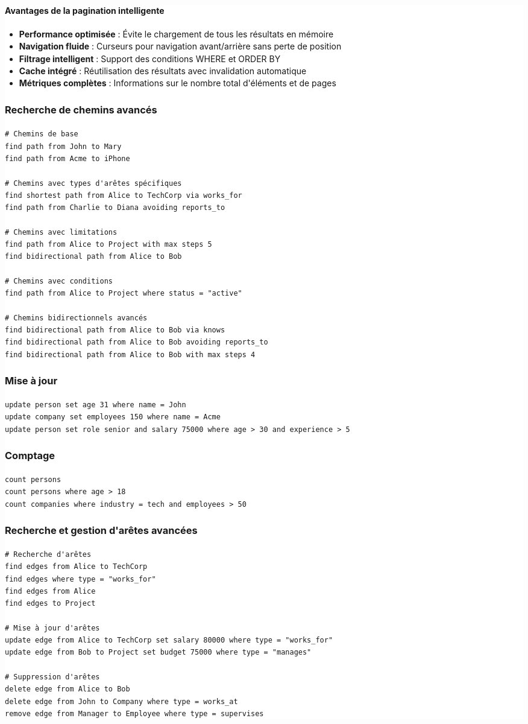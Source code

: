 #### **Avantages de la pagination intelligente**
- **Performance optimisée** : Évite le chargement de tous les résultats en mémoire
- **Navigation fluide** : Curseurs pour navigation avant/arrière sans perte de position
- **Filtrage intelligent** : Support des conditions WHERE et ORDER BY
- **Cache intégré** : Réutilisation des résultats avec invalidation automatique
- **Métriques complètes** : Informations sur le nombre total d'éléments et de pages

### Recherche de chemins avancés
```gqls
# Chemins de base
find path from John to Mary
find path from Acme to iPhone

# Chemins avec types d'arêtes spécifiques
find shortest path from Alice to TechCorp via works_for
find path from Charlie to Diana avoiding reports_to

# Chemins avec limitations
find path from Alice to Project with max steps 5
find bidirectional path from Alice to Bob

# Chemins avec conditions
find path from Alice to Project where status = "active"

# Chemins bidirectionnels avancés
find bidirectional path from Alice to Bob via knows
find bidirectional path from Alice to Bob avoiding reports_to
find bidirectional path from Alice to Bob with max steps 4
```

### Mise à jour
```gqls
update person set age 31 where name = John
update company set employees 150 where name = Acme
update person set role senior and salary 75000 where age > 30 and experience > 5
```

### Comptage
```gqls
count persons
count persons where age > 18
count companies where industry = tech and employees > 50
```

### Recherche et gestion d'arêtes avancées
```gqls
# Recherche d'arêtes
find edges from Alice to TechCorp
find edges where type = "works_for"
find edges from Alice
find edges to Project

# Mise à jour d'arêtes
update edge from Alice to TechCorp set salary 80000 where type = "works_for"
update edge from Bob to Project set budget 75000 where type = "manages"

# Suppression d'arêtes
delete edge from Alice to Bob
delete edge from John to Company where type = works_at
remove edge from Manager to Employee where type = supervises
```
